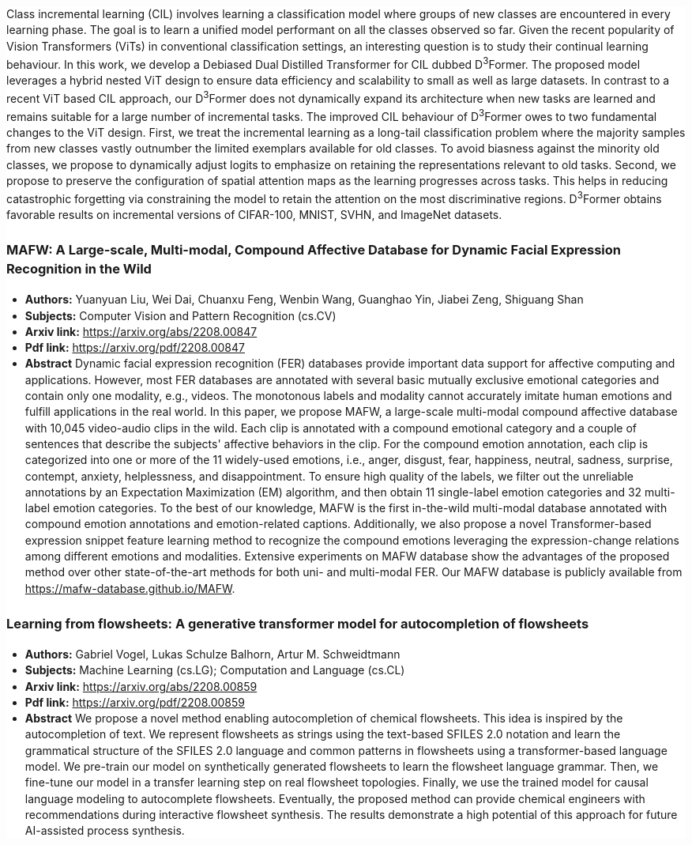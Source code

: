  Class incremental learning (CIL) involves learning a classification model where groups of new classes are encountered in every learning phase. The goal is to learn a unified model performant on all the classes observed so far. Given the recent popularity of Vision Transformers (ViTs) in conventional classification settings, an interesting question is to study their continual learning behaviour. In this work, we develop a Debiased Dual Distilled Transformer for CIL dubbed $\textrm{D}^3\textrm{Former}$. The proposed model leverages a hybrid nested ViT design to ensure data efficiency and scalability to small as well as large datasets. In contrast to a recent ViT based CIL approach, our $\textrm{D}^3\textrm{Former}$ does not dynamically expand its architecture when new tasks are learned and remains suitable for a large number of incremental tasks. The improved CIL behaviour of $\textrm{D}^3\textrm{Former}$ owes to two fundamental changes to the ViT design. First, we treat the incremental learning as a long-tail classification problem where the majority samples from new classes vastly outnumber the limited exemplars available for old classes. To avoid biasness against the minority old classes, we propose to dynamically adjust logits to emphasize on retaining the representations relevant to old tasks. Second, we propose to preserve the configuration of spatial attention maps as the learning progresses across tasks. This helps in reducing catastrophic forgetting via constraining the model to retain the attention on the most discriminative regions. $\textrm{D}^3\textrm{Former}$ obtains favorable results on incremental versions of CIFAR-100, MNIST, SVHN, and ImageNet datasets.
### MAFW: A Large-scale, Multi-modal, Compound Affective Database for  Dynamic Facial Expression Recognition in the Wild
 - **Authors:** Yuanyuan Liu, Wei Dai, Chuanxu Feng, Wenbin Wang, Guanghao Yin, Jiabei Zeng, Shiguang Shan
 - **Subjects:** Computer Vision and Pattern Recognition (cs.CV)
 - **Arxiv link:** https://arxiv.org/abs/2208.00847
 - **Pdf link:** https://arxiv.org/pdf/2208.00847
 - **Abstract**
 Dynamic facial expression recognition (FER) databases provide important data support for affective computing and applications. However, most FER databases are annotated with several basic mutually exclusive emotional categories and contain only one modality, e.g., videos. The monotonous labels and modality cannot accurately imitate human emotions and fulfill applications in the real world. In this paper, we propose MAFW, a large-scale multi-modal compound affective database with 10,045 video-audio clips in the wild. Each clip is annotated with a compound emotional category and a couple of sentences that describe the subjects' affective behaviors in the clip. For the compound emotion annotation, each clip is categorized into one or more of the 11 widely-used emotions, i.e., anger, disgust, fear, happiness, neutral, sadness, surprise, contempt, anxiety, helplessness, and disappointment. To ensure high quality of the labels, we filter out the unreliable annotations by an Expectation Maximization (EM) algorithm, and then obtain 11 single-label emotion categories and 32 multi-label emotion categories. To the best of our knowledge, MAFW is the first in-the-wild multi-modal database annotated with compound emotion annotations and emotion-related captions. Additionally, we also propose a novel Transformer-based expression snippet feature learning method to recognize the compound emotions leveraging the expression-change relations among different emotions and modalities. Extensive experiments on MAFW database show the advantages of the proposed method over other state-of-the-art methods for both uni- and multi-modal FER. Our MAFW database is publicly available from https://mafw-database.github.io/MAFW.
### Learning from flowsheets: A generative transformer model for  autocompletion of flowsheets
 - **Authors:** Gabriel Vogel, Lukas Schulze Balhorn, Artur M. Schweidtmann
 - **Subjects:** Machine Learning (cs.LG); Computation and Language (cs.CL)
 - **Arxiv link:** https://arxiv.org/abs/2208.00859
 - **Pdf link:** https://arxiv.org/pdf/2208.00859
 - **Abstract**
 We propose a novel method enabling autocompletion of chemical flowsheets. This idea is inspired by the autocompletion of text. We represent flowsheets as strings using the text-based SFILES 2.0 notation and learn the grammatical structure of the SFILES 2.0 language and common patterns in flowsheets using a transformer-based language model. We pre-train our model on synthetically generated flowsheets to learn the flowsheet language grammar. Then, we fine-tune our model in a transfer learning step on real flowsheet topologies. Finally, we use the trained model for causal language modeling to autocomplete flowsheets. Eventually, the proposed method can provide chemical engineers with recommendations during interactive flowsheet synthesis. The results demonstrate a high potential of this approach for future AI-assisted process synthesis.